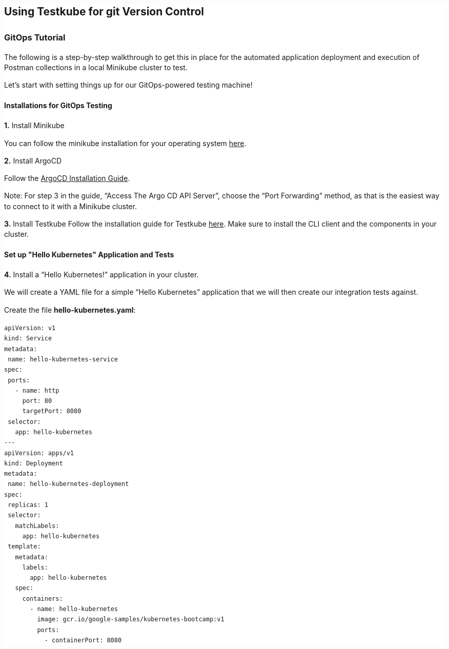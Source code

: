 ## Using Testkube for git Version Control

### GitOps Tutorial

The following is a step-by-step walkthrough to get this in place for the automated application deployment and execution of Postman collections in a local Minikube cluster to test.

Let’s start with setting things up for our GitOps-powered testing machine!

#### **Installations for GitOps Testing**

**1.** Install Minikube

You can follow the minikube installation for your operating system [here](https://minikube.sigs.k8s.io/docs/start/).

**2.** Install ArgoCD

Follow the [ArgoCD Installation Guide](https://argo-cd.readthedocs.io/en/stable/getting_started/).

Note: For step 3 in the guide, “Access The Argo CD API Server”, choose the “Port Forwarding” method, as that is the easiest way to connect to it with a Minikube cluster.

**3.** Install Testkube
Follow the installation guide for Testkube [here](https://docs.testkube.io/getting-started/installation). Make sure to install the CLI client and the components in your cluster.

#### **Set up "Hello Kubernetes" Application and Tests**

**4.** Install a “Hello Kubernetes!” application in your cluster.

We will create a YAML file for a simple “Hello Kubernetes” application that we will then create our integration tests against.

Create the file **hello-kubernetes.yaml**:

```bash
apiVersion: v1
kind: Service
metadata:
 name: hello-kubernetes-service
spec:
 ports:
   - name: http
     port: 80
     targetPort: 8080
 selector:
   app: hello-kubernetes
---
apiVersion: apps/v1
kind: Deployment
metadata:
 name: hello-kubernetes-deployment
spec:
 replicas: 1
 selector:
   matchLabels:
     app: hello-kubernetes
 template:
   metadata:
     labels:
       app: hello-kubernetes
   spec:
     containers:
       - name: hello-kubernetes
         image: gcr.io/google-samples/kubernetes-bootcamp:v1
         ports:
           - containerPort: 8080
```